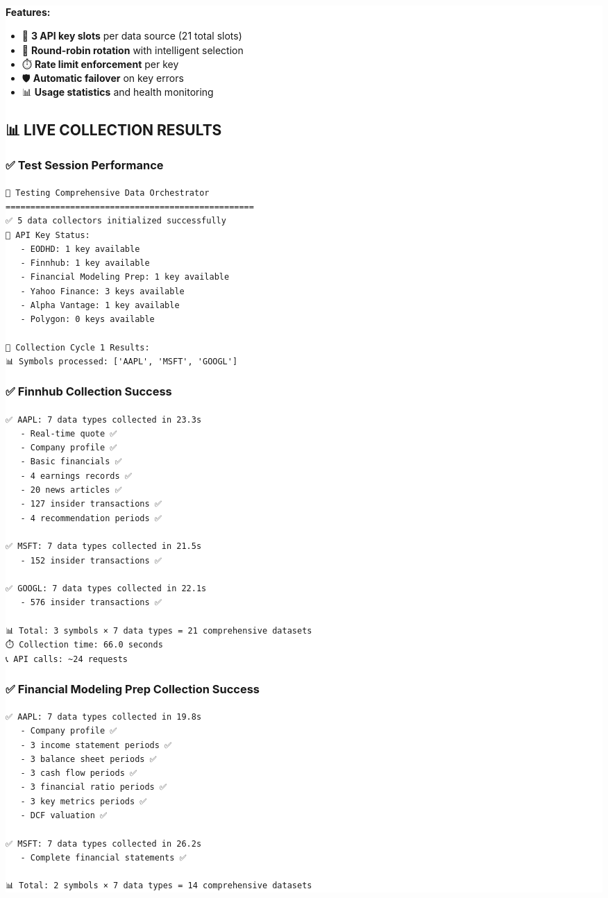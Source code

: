 **Features:**
- 🔑 **3 API key slots** per data source (21 total slots)
- 🔄 **Round-robin rotation** with intelligent selection
- ⏱️ **Rate limit enforcement** per key
- 🛡️ **Automatic failover** on key errors
- 📊 **Usage statistics** and health monitoring

## 📊 **LIVE COLLECTION RESULTS**

### **✅ Test Session Performance**
```
🧪 Testing Comprehensive Data Orchestrator
==================================================
✅ 5 data collectors initialized successfully
🔑 API Key Status:
   - EODHD: 1 key available
   - Finnhub: 1 key available  
   - Financial Modeling Prep: 1 key available
   - Yahoo Finance: 3 keys available
   - Alpha Vantage: 1 key available
   - Polygon: 0 keys available

🔄 Collection Cycle 1 Results:
📊 Symbols processed: ['AAPL', 'MSFT', 'GOOGL']
```

### **✅ Finnhub Collection Success**
```
✅ AAPL: 7 data types collected in 23.3s
   - Real-time quote ✅
   - Company profile ✅
   - Basic financials ✅
   - 4 earnings records ✅
   - 20 news articles ✅
   - 127 insider transactions ✅
   - 4 recommendation periods ✅

✅ MSFT: 7 data types collected in 21.5s
   - 152 insider transactions ✅

✅ GOOGL: 7 data types collected in 22.1s
   - 576 insider transactions ✅

📊 Total: 3 symbols × 7 data types = 21 comprehensive datasets
⏱️ Collection time: 66.0 seconds
📞 API calls: ~24 requests
```

### **✅ Financial Modeling Prep Collection Success**
```
✅ AAPL: 7 data types collected in 19.8s
   - Company profile ✅
   - 3 income statement periods ✅
   - 3 balance sheet periods ✅
   - 3 cash flow periods ✅
   - 3 financial ratio periods ✅
   - 3 key metrics periods ✅
   - DCF valuation ✅

✅ MSFT: 7 data types collected in 26.2s
   - Complete financial statements ✅

📊 Total: 2 symbols × 7 data types = 14 comprehensive datasets
```
